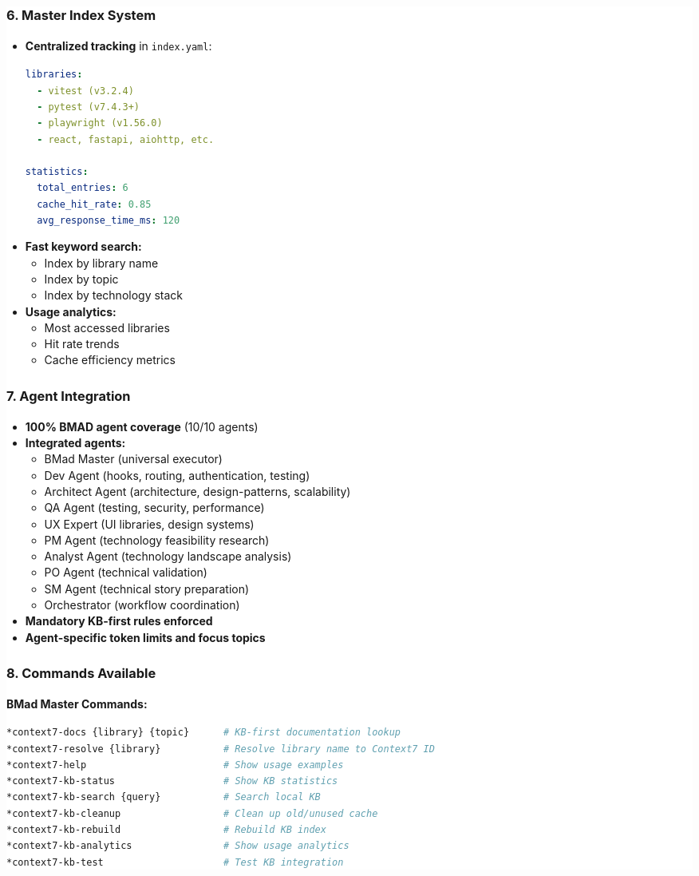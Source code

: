 ### 6. **Master Index System**
- **Centralized tracking** in `index.yaml`:
  ```yaml
  libraries:
    - vitest (v3.2.4)
    - pytest (v7.4.3+)
    - playwright (v1.56.0)
    - react, fastapi, aiohttp, etc.
  
  statistics:
    total_entries: 6
    cache_hit_rate: 0.85
    avg_response_time_ms: 120
  ```
- **Fast keyword search:**
  - Index by library name
  - Index by topic
  - Index by technology stack
- **Usage analytics:**
  - Most accessed libraries
  - Hit rate trends
  - Cache efficiency metrics

### 7. **Agent Integration**
- **100% BMAD agent coverage** (10/10 agents)
- **Integrated agents:**
  - BMad Master (universal executor)
  - Dev Agent (hooks, routing, authentication, testing)
  - Architect Agent (architecture, design-patterns, scalability)
  - QA Agent (testing, security, performance)
  - UX Expert (UI libraries, design systems)
  - PM Agent (technology feasibility research)
  - Analyst Agent (technology landscape analysis)
  - PO Agent (technical validation)
  - SM Agent (technical story preparation)
  - Orchestrator (workflow coordination)
- **Mandatory KB-first rules enforced**
- **Agent-specific token limits and focus topics**

### 8. **Commands Available**
**BMad Master Commands:**
```bash
*context7-docs {library} {topic}      # KB-first documentation lookup
*context7-resolve {library}           # Resolve library name to Context7 ID
*context7-help                        # Show usage examples
*context7-kb-status                   # Show KB statistics
*context7-kb-search {query}           # Search local KB
*context7-kb-cleanup                  # Clean up old/unused cache
*context7-kb-rebuild                  # Rebuild KB index
*context7-kb-analytics                # Show usage analytics
*context7-kb-test                     # Test KB integration
```
